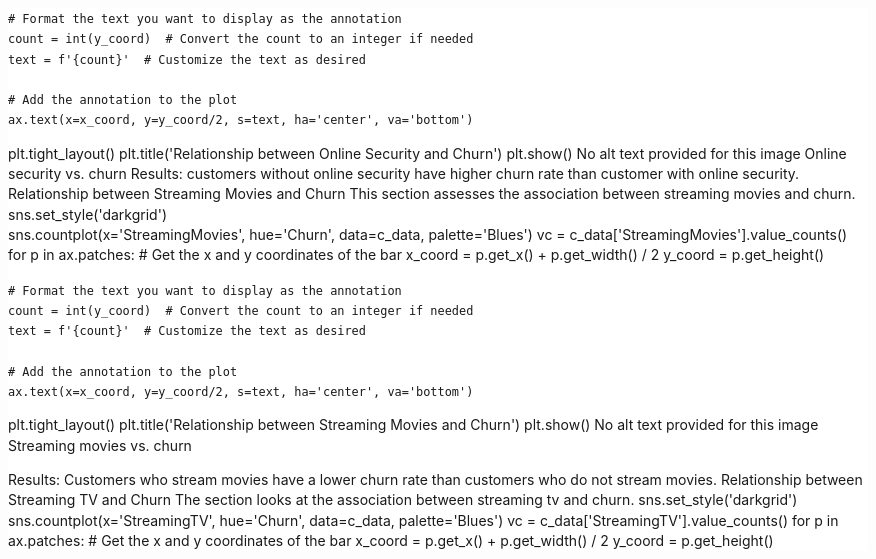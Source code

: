     # Format the text you want to display as the annotation
    count = int(y_coord)  # Convert the count to an integer if needed
    text = f'{count}'  # Customize the text as desired
    
    # Add the annotation to the plot
    ax.text(x=x_coord, y=y_coord/2, s=text, ha='center', va='bottom')
plt.tight_layout()
plt.title('Relationship between Online Security and Churn')
plt.show() 
No alt text provided for this image
Online security vs. churn
Results: customers without online security have higher churn rate than customer with online security.
Relationship between Streaming Movies and Churn
This section assesses the association between streaming movies and churn.
sns.set_style('darkgrid')    
sns.countplot(x='StreamingMovies', hue='Churn', data=c_data, palette='Blues')
vc = c_data['StreamingMovies'].value_counts()
for p in ax.patches:
    # Get the x and y coordinates of the bar
    x_coord = p.get_x() + p.get_width() / 2
    y_coord = p.get_height()
    
    # Format the text you want to display as the annotation
    count = int(y_coord)  # Convert the count to an integer if needed
    text = f'{count}'  # Customize the text as desired
    
    # Add the annotation to the plot
    ax.text(x=x_coord, y=y_coord/2, s=text, ha='center', va='bottom')
plt.tight_layout()
plt.title('Relationship between Streaming Movies and Churn')
plt.show() 
No alt text provided for this image
Streaming movies vs. churn

Results: Customers who stream movies have a lower churn rate than customers who do not stream movies.
Relationship between Streaming TV and Churn 
The section looks at the association between streaming tv and churn.
sns.set_style('darkgrid')    
sns.countplot(x='StreamingTV', hue='Churn', data=c_data, palette='Blues')
vc = c_data['StreamingTV'].value_counts()
for p in ax.patches:
    # Get the x and y coordinates of the bar
    x_coord = p.get_x() + p.get_width() / 2
    y_coord = p.get_height()
    